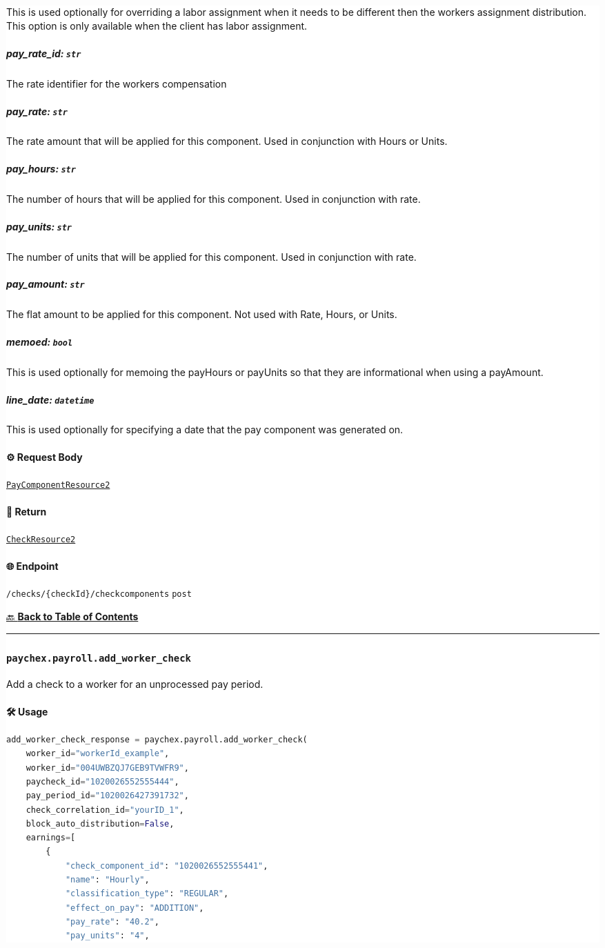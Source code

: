 This is used optionally for overriding a labor assignment when it needs to be different then the workers assignment distribution. This option is only available when the client has labor assignment.

##### pay_rate_id: `str`<a id="pay_rate_id-str"></a>

The rate identifier for the workers compensation

##### pay_rate: `str`<a id="pay_rate-str"></a>

The rate amount that will be applied for this component. Used in conjunction with Hours or Units.

##### pay_hours: `str`<a id="pay_hours-str"></a>

The number of hours that will be applied for this component. Used in conjunction with rate.

##### pay_units: `str`<a id="pay_units-str"></a>

The number of units that will be applied for this component. Used in conjunction with rate.

##### pay_amount: `str`<a id="pay_amount-str"></a>

The flat amount to be applied for this component. Not used with Rate, Hours, or Units.

##### memoed: `bool`<a id="memoed-bool"></a>

This is used optionally for memoing the payHours or payUnits so that they are informational when using a payAmount.

##### line_date: `datetime`<a id="line_date-datetime"></a>

This is used optionally for specifying a date that the pay component was generated on.

#### ⚙️ Request Body<a id="⚙️-request-body"></a>

[`PayComponentResource2`](./paychex_python_sdk/type/pay_component_resource2.py)
#### 🔄 Return<a id="🔄-return"></a>

[`CheckResource2`](./paychex_python_sdk/pydantic/check_resource2.py)

#### 🌐 Endpoint<a id="🌐-endpoint"></a>

`/checks/{checkId}/checkcomponents` `post`

[🔙 **Back to Table of Contents**](#table-of-contents)

---

### `paychex.payroll.add_worker_check`<a id="paychexpayrolladd_worker_check"></a>

Add a check to a worker for an unprocessed pay period.

#### 🛠️ Usage<a id="🛠️-usage"></a>

```python
add_worker_check_response = paychex.payroll.add_worker_check(
    worker_id="workerId_example",
    worker_id="004UWBZQJ7GEB9TVWFR9",
    paycheck_id="1020026552555444",
    pay_period_id="1020026427391732",
    check_correlation_id="yourID_1",
    block_auto_distribution=False,
    earnings=[
        {
            "check_component_id": "1020026552555441",
            "name": "Hourly",
            "classification_type": "REGULAR",
            "effect_on_pay": "ADDITION",
            "pay_rate": "40.2",
            "pay_units": "4",
```